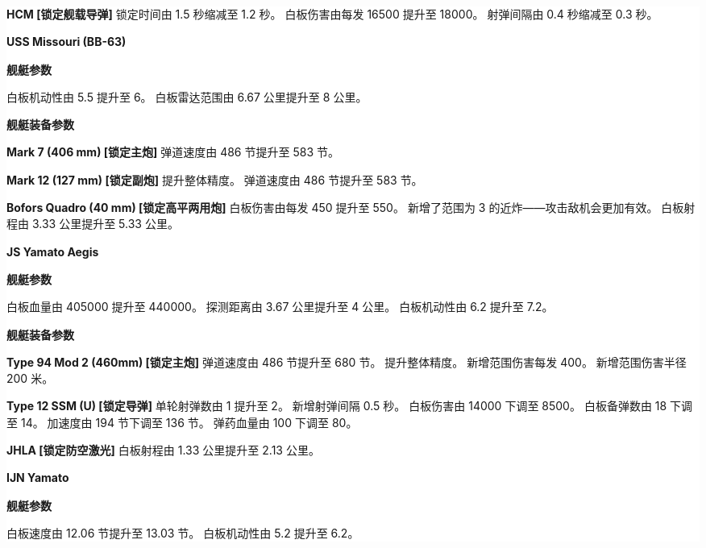 **HCM [锁定舰载导弹]**
锁定时间由 1.5 秒缩减至 1.2 秒。
白板伤害由每发 16500 提升至 18000。
射弹间隔由 0.4 秒缩减至 0.3 秒。

**USS Missouri (BB-63)**

**舰艇参数**

白板机动性由 5.5 提升至 6。
白板雷达范围由 6.67 公里提升至 8 公里。

**舰艇装备参数**

**Mark 7 (406 mm) [锁定主炮]**
弹道速度由 486 节提升至 583 节。

**Mark 12 (127 mm) [锁定副炮]**
提升整体精度。
弹道速度由 486 节提升至 583 节。

**Bofors Quadro (40 mm) [锁定高平两用炮]**
白板伤害由每发 450 提升至 550。
新增了范围为 3 的近炸——攻击敌机会更加有效。
白板射程由 3.33 公里提升至 5.33 公里。

**JS Yamato Aegis**

**舰艇参数**

白板血量由 405000 提升至 440000。
探测距离由 3.67 公里提升至 4 公里。
白板机动性由 6.2 提升至 7.2。

**舰艇装备参数**

**Type 94 Mod 2 (460mm)  [锁定主炮]**
弹道速度由 486 节提升至 680 节。
提升整体精度。
新增范围伤害每发 400。
新增范围伤害半径 200 米。

**Type 12 SSM (U) [锁定导弹]**
单轮射弹数由 1 提升至 2。
新增射弹间隔 0.5 秒。
白板伤害由 14000 下调至 8500。
白板备弹数由 18 下调至 14。
加速度由 194 节下调至 136 节。
弹药血量由 100 下调至 80。

**JHLA [锁定防空激光]**
白板射程由 1.33 公里提升至 2.13 公里。

**IJN Yamato**

**舰艇参数**

白板速度由 12.06 节提升至 13.03 节。
白板机动性由 5.2 提升至 6.2。
